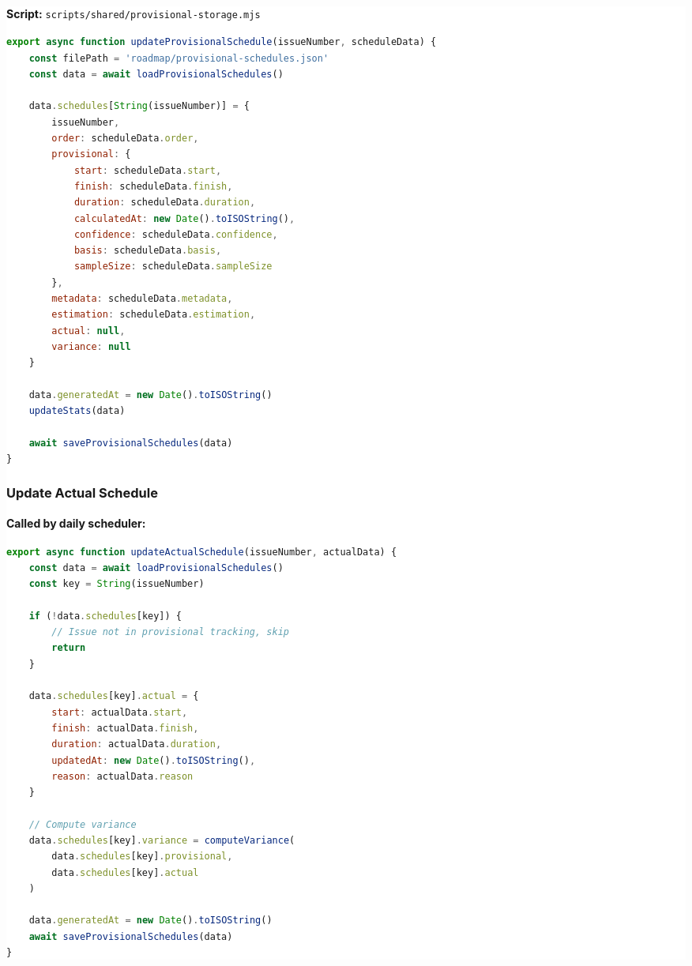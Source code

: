 **Script:** `scripts/shared/provisional-storage.mjs`

```javascript
export async function updateProvisionalSchedule(issueNumber, scheduleData) {
    const filePath = 'roadmap/provisional-schedules.json'
    const data = await loadProvisionalSchedules()
    
    data.schedules[String(issueNumber)] = {
        issueNumber,
        order: scheduleData.order,
        provisional: {
            start: scheduleData.start,
            finish: scheduleData.finish,
            duration: scheduleData.duration,
            calculatedAt: new Date().toISOString(),
            confidence: scheduleData.confidence,
            basis: scheduleData.basis,
            sampleSize: scheduleData.sampleSize
        },
        metadata: scheduleData.metadata,
        estimation: scheduleData.estimation,
        actual: null,
        variance: null
    }
    
    data.generatedAt = new Date().toISOString()
    updateStats(data)
    
    await saveProvisionalSchedules(data)
}
```

### Update Actual Schedule

**Called by daily scheduler:**

```javascript
export async function updateActualSchedule(issueNumber, actualData) {
    const data = await loadProvisionalSchedules()
    const key = String(issueNumber)
    
    if (!data.schedules[key]) {
        // Issue not in provisional tracking, skip
        return
    }
    
    data.schedules[key].actual = {
        start: actualData.start,
        finish: actualData.finish,
        duration: actualData.duration,
        updatedAt: new Date().toISOString(),
        reason: actualData.reason
    }
    
    // Compute variance
    data.schedules[key].variance = computeVariance(
        data.schedules[key].provisional,
        data.schedules[key].actual
    )
    
    data.generatedAt = new Date().toISOString()
    await saveProvisionalSchedules(data)
}
```
